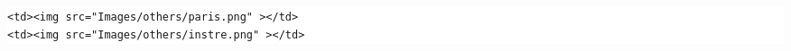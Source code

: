     <td><img src="Images/others/paris.png" ></td>
    <td><img src="Images/others/instre.png" ></td>